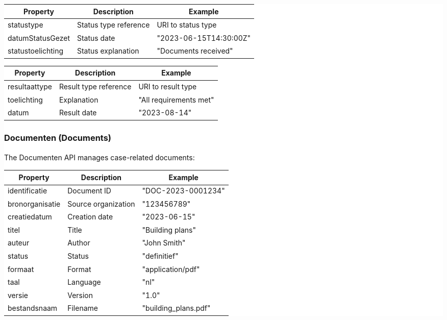 </TabItem>

<TabItem value="status" label="Status">

| Property | Description | Example |
|----------|-------------|---------|
| statustype | Status type reference | URI to status type |
| datumStatusGezet | Status date | "2023-06-15T14:30:00Z" |
| statustoelichting | Status explanation | "Documents received" |

</TabItem>

<TabItem value="resultaat" label="Result">

| Property | Description | Example |
|----------|-------------|---------|
| resultaattype | Result type reference | URI to result type |
| toelichting | Explanation | "All requirements met" |
| datum | Result date | "2023-08-14" |

</TabItem>
</Tabs>

### Documenten (Documents)

The Documenten API manages case-related documents:

<Tabs>
<TabItem value="document" label="Document">

| Property | Description | Example |
|----------|-------------|---------|
| identificatie | Document ID | "DOC-2023-0001234" |
| bronorganisatie | Source organization | "123456789" |
| creatiedatum | Creation date | "2023-06-15" |
| titel | Title | "Building plans" |
| auteur | Author | "John Smith" |
| status | Status | "definitief" |
| formaat | Format | "application/pdf" |
| taal | Language | "nl" |
| versie | Version | "1.0" |
| bestandsnaam | Filename | "building_plans.pdf" |

</TabItem>
